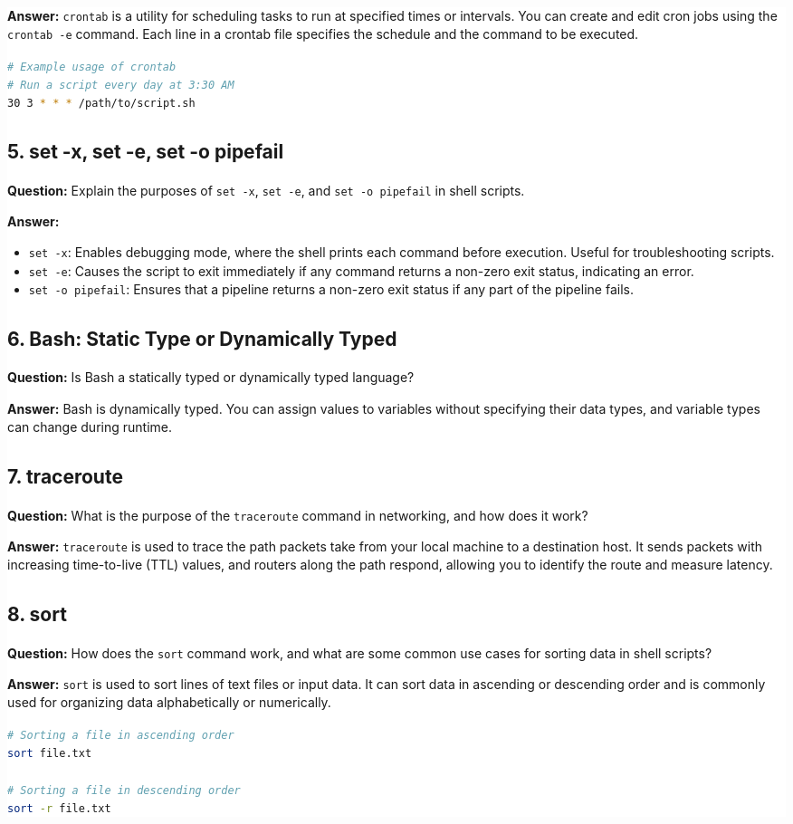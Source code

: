 **Answer:** `crontab` is a utility for scheduling tasks to run at specified times or intervals. You can create and edit cron jobs using the `crontab -e` command. Each line in a crontab file specifies the schedule and the command to be executed.

```bash
# Example usage of crontab
# Run a script every day at 3:30 AM
30 3 * * * /path/to/script.sh
```

## 5. set -x, set -e, set -o pipefail

**Question:** Explain the purposes of `set -x`, `set -e`, and `set -o pipefail` in shell scripts.

**Answer:**
- `set -x`: Enables debugging mode, where the shell prints each command before execution. Useful for troubleshooting scripts.
- `set -e`: Causes the script to exit immediately if any command returns a non-zero exit status, indicating an error.
- `set -o pipefail`: Ensures that a pipeline returns a non-zero exit status if any part of the pipeline fails.

## 6. Bash: Static Type or Dynamically Typed

**Question:** Is Bash a statically typed or dynamically typed language?

**Answer:** Bash is dynamically typed. You can assign values to variables without specifying their data types, and variable types can change during runtime.

## 7. traceroute

**Question:** What is the purpose of the `traceroute` command in networking, and how does it work?

**Answer:** `traceroute` is used to trace the path packets take from your local machine to a destination host. It sends packets with increasing time-to-live (TTL) values, and routers along the path respond, allowing you to identify the route and measure latency.

## 8. sort

**Question:** How does the `sort` command work, and what are some common use cases for sorting data in shell scripts?

**Answer:** `sort` is used to sort lines of text files or input data. It can sort data in ascending or descending order and is commonly used for organizing data alphabetically or numerically.

```bash
# Sorting a file in ascending order
sort file.txt

# Sorting a file in descending order
sort -r file.txt

```
